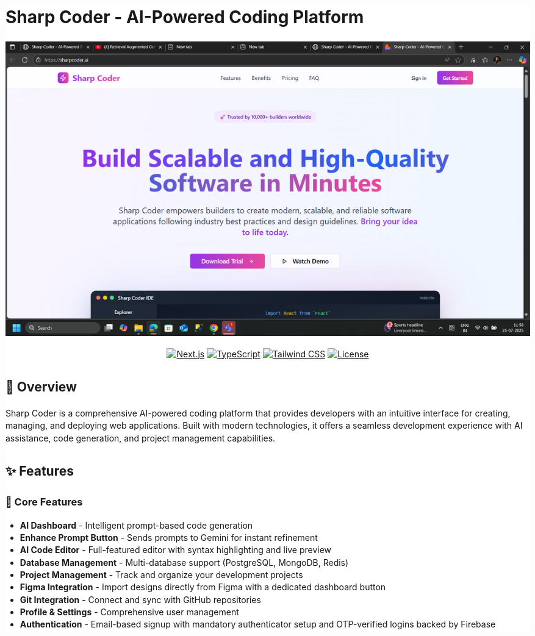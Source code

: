 # Sharp Coder - AI-Powered Coding Platform

<div align="center">

![Sharp Coder Logo](public/images/sharp-coder-landing.png)

  [![Next.js](https://img.shields.io/badge/Next.js-14-black)](https://nextjs.org/)
  [![TypeScript](https://img.shields.io/badge/TypeScript-5.0-blue)](https://www.typescriptlang.org/)
  [![Tailwind CSS](https://img.shields.io/badge/Tailwind-3.0-38B2AC)](https://tailwindcss.com/)
  [![License](https://img.shields.io/badge/License-MIT-green.svg)](https://opensource.org/licenses/MIT)
</div>

## 🚀 Overview

Sharp Coder is a comprehensive AI-powered coding platform that provides developers with an intuitive interface for creating, managing, and deploying web applications. Built with modern technologies, it offers a seamless development experience with AI assistance, code generation, and project management capabilities.

## ✨ Features

### 🎯 Core Features
- **AI Dashboard** - Intelligent prompt-based code generation
 - **Enhance Prompt Button** - Sends prompts to Gemini for instant refinement
- **AI Code Editor** - Full-featured editor with syntax highlighting and live preview
- **Database Management** - Multi-database support (PostgreSQL, MongoDB, Redis)
- **Project Management** - Track and organize your development projects
- **Figma Integration** - Import designs directly from Figma with a dedicated dashboard button
- **Git Integration** - Connect and sync with GitHub repositories
- **Profile & Settings** - Comprehensive user management
- **Authentication** - Email-based signup with mandatory authenticator setup and OTP-verified logins backed by Firebase
